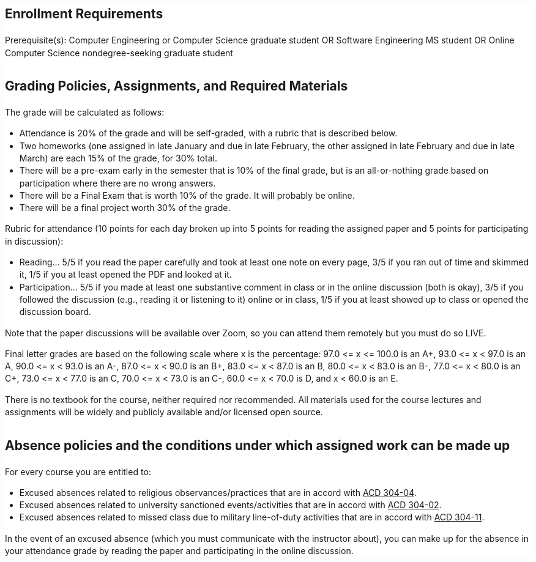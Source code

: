 ## Enrollment Requirements

Prerequisite(s): Computer Engineering or Computer Science graduate student OR Software Engineering MS student OR Online Computer Science nondegree-seeking graduate student

## Grading Policies, Assignments, and Required Materials

The grade will be calculated as follows:

- Attendance is 20% of the grade and will be self-graded, with a rubric that is described below.
- Two homeworks (one assigned in late January and due in late February, the
  other assigned in late February and due in late March) are each 15% of the
grade, for 30% total.
- There will be a pre-exam early in the semester that is 10% of the final grade, but is an all-or-nothing grade based on participation where there are no wrong answers.
- There will be a Final Exam that is worth 10% of the grade.  It will probably be online.
- There will be a final project worth 30% of the grade.

Rubric for attendance (10 points for each day broken up into 5 points for
reading the assigned paper and 5 points for participating in discussion):

- Reading... 5/5 if you read the paper carefully and took at least one note on
  every page, 3/5 if you ran out of time and skimmed it, 1/5 if you at least
  opened the PDF and looked at it.
- Participation... 5/5 if you made at least one substantive comment in class or in the online discussion (both is okay), 3/5 if you followed the discussion (e.g., reading it or listening to it) online or in class, 1/5 if you at least showed up to class or opened the discussion board.

Note that the paper discussions will be available over Zoom, so you can attend
them remotely but you must do so LIVE. 

Final letter grades are based on the following scale where x is the percentage: 97.0 <= x <= 100.0 is an A+, 93.0 <= x < 97.0 is an A, 90.0 <= x < 93.0 is an A-, 87.0 <= x < 90.0 is an B+, 83.0 <= x < 87.0 is an B, 80.0 <= x < 83.0 is an B-, 77.0 <= x < 80.0 is an C+, 73.0 <= x < 77.0 is an C, 70.0 <= x < 73.0 is an C-, 60.0 <= x < 70.0 is D, and x < 60.0 is an E.

There is no textbook for the course, neither required nor recommended.  All
materials used for the course lectures and assignments will be widely and
publicly available and/or licensed open source.

## Absence policies and the conditions under which assigned work can be made up

For every course you are entitled to:

- Excused absences related to religious observances/practices that are in
  accord with [ACD 304-04](https://www.asu.edu/aad/manuals/acd/acd304-04.html).
- Excused absences related to university sanctioned events/activities that are in accord with [ACD 304-02](https://www.asu.edu/aad/manuals/acd/acd304-02.html).
- Excused absences related to missed class due to military line-of-duty activities that are in accord with [ACD 304-11](https://www.asu.edu/aad/manuals/acd/acd304-11.html).

In the event of an excused absence (which you must communicate with the
instructor about), you can make up for the absence in your attendance grade by
reading the paper and participating in the online discussion.
